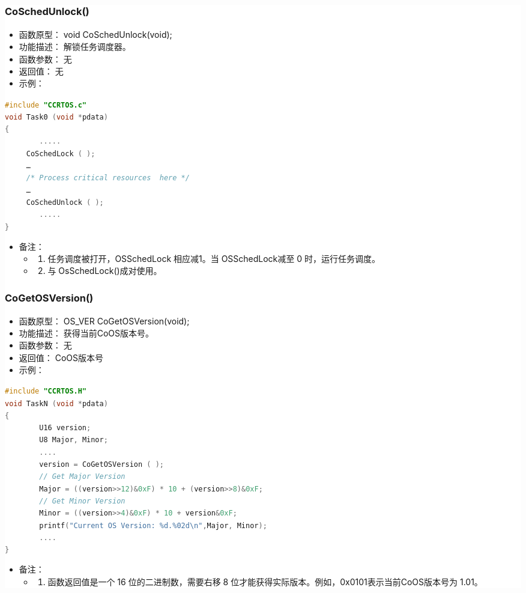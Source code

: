 ### CoSchedUnlock()

- 函数原型：
void CoSchedUnlock(void);
- 功能描述：
解锁任务调度器。
- 函数参数：
无
- 返回值：
无
- 示例：
~~~.C
#include "CCRTOS.c"
void Task0 (void *pdata) 
{
    	.....	
     CoSchedLock ( );
     …
     /* Process critical resources	here */
     …
     CoSchedUnlock ( );
    	.....
}
~~~
- 备注：
  - 1)	任务调度被打开，OSSchedLock 相应减1。当 OSSchedLock减至 0 时，运行任务调度。
  - 2)	与 OsSchedLock()成对使用。
  
### CoGetOSVersion()

- 函数原型：
OS_VER CoGetOSVersion(void);
- 功能描述：
获得当前CoOS版本号。
- 函数参数：
无
- 返回值：
CoOS版本号
- 示例：
~~~.C
#include "CCRTOS.H"
void TaskN (void *pdata)
{
     	U16 version;
     	U8 Major, Minor;	
     	....
     	version = CoGetOSVersion ( );
     	// Get Major Version
     	Major = ((version>>12)&0xF) * 10 + (version>>8)&0xF;
     	// Get Minor Version	
     	Minor = ((version>>4)&0xF) * 10 + version&0xF;
     	printf("Current OS Version: %d.%02d\n",Major, Minor);
     	....
}
~~~
- 备注：
  - 1) 函数返回值是一个 16 位的二进制数，需要右移 8 位才能获得实际版本。例如，0x0101表示当前CoOS版本号为 1.01。
  